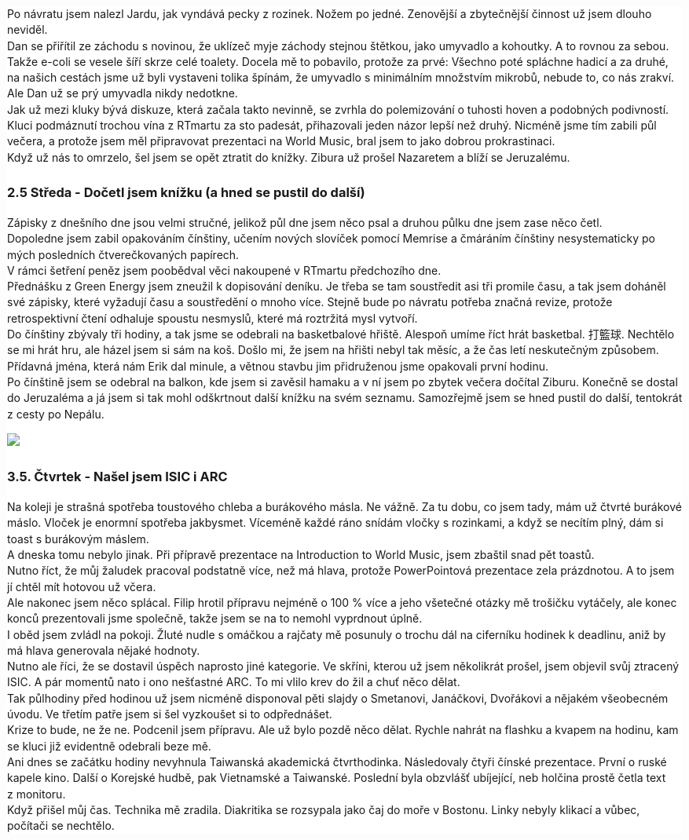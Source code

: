 Po návratu jsem nalezl Jardu, jak vyndává pecky z rozinek. Nožem po jedné. Zenovější a zbytečnější činnost už jsem dlouho neviděl.<br>
Dan se přiřítil ze záchodu s novinou, že uklízeč myje záchody stejnou štětkou, jako umyvadlo a kohoutky. A to rovnou za sebou. Takže e-coli se vesele šíří skrze celé toalety. Docela mě to pobavilo, protože za prvé: Všechno poté spláchne hadicí a za druhé, na našich cestách jsme už byli vystaveni tolika špínám, že umyvadlo s minimálním množstvím mikrobů, nebude to, co nás zrakví. Ale Dan už se prý umyvadla nikdy nedotkne.<br>
Jak už mezi kluky bývá diskuze, která začala takto nevinně, se zvrhla do polemizování o tuhosti hoven a podobných podivností. Kluci podmáznutí trochou vína z RTmartu za sto padesát, přihazovali jeden názor lepší než druhý. Nicméně jsme tím zabili půl večera, a protože jsem měl připravovat prezentaci na World Music, bral jsem to jako dobrou prokrastinaci. <br>
Když už nás to omrzelo, šel jsem se opět ztratit do knížky. Zibura už prošel Nazaretem a blíží se Jeruzalému. <br>

### 2.5 Středa - Dočetl jsem knížku (a hned se pustil do další)

Zápisky z dnešního dne jsou velmi stručné, jelikož půl dne jsem něco psal a druhou půlku dne jsem zase něco četl.<br>
Dopoledne jsem zabil opakováním čínštiny, učením nových slovíček pomocí Memrise a čmáráním čínštiny nesystematicky po mých posledních čtverečkovaných papírech.<br>
V rámci šetření peněz jsem poobědval věci nakoupené v RTmartu předchozího dne.<br>
Přednášku z Green Energy jsem zneužil k dopisování deníku. Je třeba se tam soustředit asi tři promile času, a tak jsem doháněl své zápisky, které vyžadují času a soustředění o mnoho více. Stejně bude po návratu potřeba značná revize, protože retrospektivní čtení odhaluje spoustu nesmyslů, které má roztržitá mysl vytvoří.<br>
Do čínštiny zbývaly tři hodiny, a tak jsme se odebrali na basketbalové hřiště. Alespoň umíme říct hrát basketbal. 打籃球. Nechtělo se mi hrát hru, ale házel jsem si sám na koš. Došlo mi, že jsem na hřišti nebyl tak měsíc, a že čas letí neskutečným způsobem.<br>
Přídavná jména, která nám Erik dal minule, a větnou stavbu jim přidruženou jsme opakovali první hodinu.<br>
Po čínštině jsem se odebral na balkon, kde jsem si zavěsil hamaku a v ní jsem po zbytek večera dočítal Ziburu. Konečně se dostal do Jeruzaléma a já jsem si tak mohl odškrtnout další knížku na svém seznamu. Samozřejmě jsem se hned pustil do další, tentokrát z cesty po Nepálu.<br>

<a href="../images/2018_may/2_1.jpg" target="_blank"><img src="../images/thumbnails/2018_may/2_1.jpg"></a>


### 3.5. Čtvrtek - Našel jsem ISIC i ARC

Na koleji je strašná spotřeba toustového chleba a burákového másla. Ne vážně. Za tu dobu, co jsem tady, mám už čtvrté burákové máslo. Vloček je enormní spotřeba jakbysmet. Víceméně každé ráno snídám vločky s rozinkami, a když se necítím plný, dám si toast s burákovým máslem. <br>
A dneska tomu nebylo jinak. Při přípravě prezentace na Introduction to World Music, jsem zbaštil snad pět toastů.<br>
Nutno říct, že můj žaludek pracoval podstatně více, než má hlava, protože PowerPointová prezentace zela prázdnotou. A to jsem jí chtěl mít hotovou už včera.<br>
Ale nakonec jsem něco splácal. Filip hrotil přípravu nejméně o 100 % více a jeho všetečné otázky mě trošičku vytáčely, ale konec konců prezentovali jsme společně, takže jsem se na to nemohl vyprdnout úplně. <br>
I oběd jsem zvládl na pokoji. Žluté nudle s omáčkou a rajčaty mě posunuly o trochu dál na ciferníku hodinek k deadlinu, aniž by má hlava generovala nějaké hodnoty.<br>
Nutno ale říci, že se dostavil úspěch naprosto jiné kategorie. Ve skříni, kterou už jsem několikrát prošel, jsem objevil svůj ztracený ISIC. A pár momentů nato i ono nešťastné ARC. To mi vlilo krev do žil a chuť něco dělat.<br>
Tak půlhodiny před hodinou už jsem nicméně disponoval pěti slajdy o Smetanovi, Janáčkovi, Dvořákovi a nějakém všeobecném úvodu. Ve třetím patře jsem si šel vyzkoušet si to odpřednášet.<br>
Krize to bude, ne že ne. Podcenil jsem přípravu. Ale už bylo pozdě něco dělat. Rychle nahrát na flashku a kvapem na hodinu, kam se kluci již evidentně odebrali beze mě.<br>
Ani dnes se začátku hodiny nevyhnula Taiwanská akademická čtvrthodinka. Následovaly čtyři čínské prezentace. První o ruské kapele kino. Další o Korejské hudbě, pak Vietnamské a Taiwanské. Poslední byla obzvlášť ubíjející, neb holčina prostě četla text z monitoru.<br>
Když přišel můj čas. Technika mě zradila. Diakritika se rozsypala jako čaj do moře v Bostonu. Linky nebyly klikací a vůbec, počítači se nechtělo.<br>